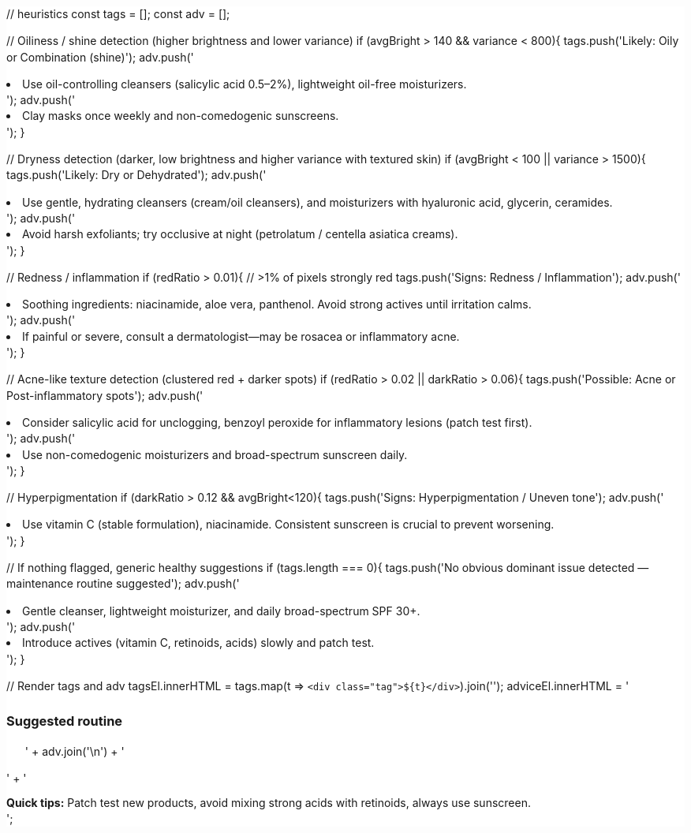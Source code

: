   // heuristics
  const tags = [];
  const adv = [];

  // Oiliness / shine detection (higher brightness and lower variance)
  if (avgBright > 140 && variance < 800){
    tags.push('Likely: Oily or Combination (shine)');
    adv.push('<li>Use oil-controlling cleansers (salicylic acid 0.5–2%), lightweight oil-free moisturizers.</li>');
    adv.push('<li>Clay masks once weekly and non-comedogenic sunscreens.</li>');
  }

  // Dryness detection (darker, low brightness and higher variance with textured skin)
  if (avgBright < 100 || variance > 1500){
    tags.push('Likely: Dry or Dehydrated');
    adv.push('<li>Use gentle, hydrating cleansers (cream/oil cleansers), and moisturizers with hyaluronic acid, glycerin, ceramides.</li>');
    adv.push('<li>Avoid harsh exfoliants; try occlusive at night (petrolatum / centella asiatica creams).</li>');
  }

  // Redness / inflammation
  if (redRatio > 0.01){ // >1% of pixels strongly red
    tags.push('Signs: Redness / Inflammation');
    adv.push('<li>Soothing ingredients: niacinamide, aloe vera, panthenol. Avoid strong actives until irritation calms.</li>');
    adv.push('<li>If painful or severe, consult a dermatologist—may be rosacea or inflammatory acne.</li>');
  }

  // Acne-like texture detection (clustered red + darker spots)
  if (redRatio > 0.02 || darkRatio > 0.06){
    tags.push('Possible: Acne or Post-inflammatory spots');
    adv.push('<li>Consider salicylic acid for unclogging, benzoyl peroxide for inflammatory lesions (patch test first).</li>');
    adv.push('<li>Use non-comedogenic moisturizers and broad-spectrum sunscreen daily.</li>');
  }

  // Hyperpigmentation
  if (darkRatio > 0.12 && avgBright<120){
    tags.push('Signs: Hyperpigmentation / Uneven tone');
    adv.push('<li>Use vitamin C (stable formulation), niacinamide. Consistent sunscreen is crucial to prevent worsening.</li>');
  }

  // If nothing flagged, generic healthy suggestions
  if (tags.length === 0){
    tags.push('No obvious dominant issue detected — maintenance routine suggested');
    adv.push('<li>Gentle cleanser, lightweight moisturizer, and daily broad-spectrum SPF 30+.</li>');
    adv.push('<li>Introduce actives (vitamin C, retinoids, acids) slowly and patch test.</li>');
  }

  // Render tags and adv
  tagsEl.innerHTML = tags.map(t => `<div class="tag">${t}</div>`).join('');
  adviceEl.innerHTML = '<h3>Suggested routine</h3><ul>' + adv.join('\n') + '</ul>' +
    '<div style="margin-top:10px" class="small"><strong>Quick tips:</strong> Patch test new products, avoid mixing strong acids with retinoids, always use sunscreen.</div>';
